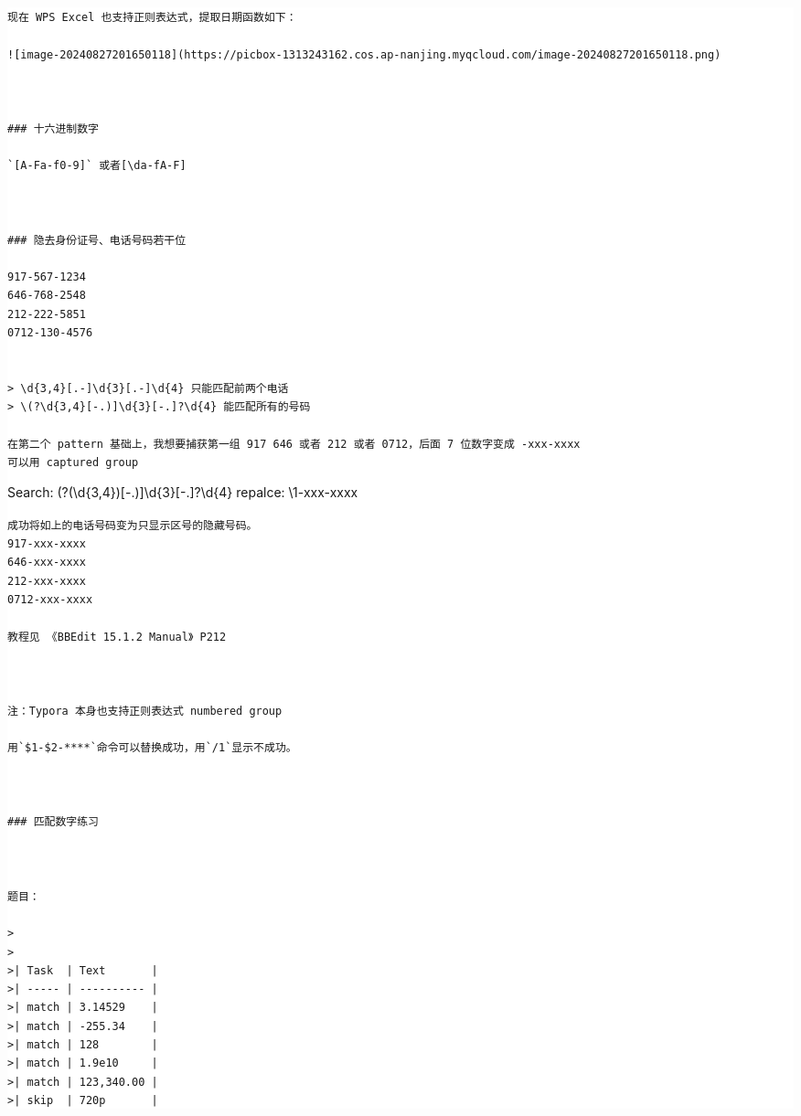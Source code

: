 ```
现在 WPS Excel 也支持正则表达式，提取日期函数如下：

![image-20240827201650118](https://picbox-1313243162.cos.ap-nanjing.myqcloud.com/image-20240827201650118.png)



### 十六进制数字

`[A-Fa-f0-9]` 或者[\da-fA-F]



### 隐去身份证号、电话号码若干位

917-567-1234
646-768-2548
212-222-5851
0712-130-4576


> \d{3,4}[.-]\d{3}[.-]\d{4} 只能匹配前两个电话
> \(?\d{3,4}[-.)]\d{3}[-.]?\d{4} 能匹配所有的号码

在第二个 pattern 基础上，我想要捕获第一组 917 646 或者 212 或者 0712，后面 7 位数字变成 -xxx-xxxx
可以用 captured group

```
Search: \(?(\d{3,4})[-.)]\d{3}[-.]?\d{4}
repalce: \1-xxx-xxxx
```
成功将如上的电话号码变为只显示区号的隐藏号码。
917-xxx-xxxx
646-xxx-xxxx
212-xxx-xxxx
0712-xxx-xxxx

教程见 《BBEdit 15.1.2 Manual》 P212 



注：Typora 本身也支持正则表达式 numbered group

用`$1-$2-****`命令可以替换成功，用`/1`显示不成功。



### 匹配数字练习



题目：

>
>
>| Task  | Text       |
>| ----- | ---------- |
>| match | 3.14529    |
>| match | -255.34    |
>| match | 128        |
>| match | 1.9e10     |
>| match | 123,340.00 |
>| skip  | 720p       |
```